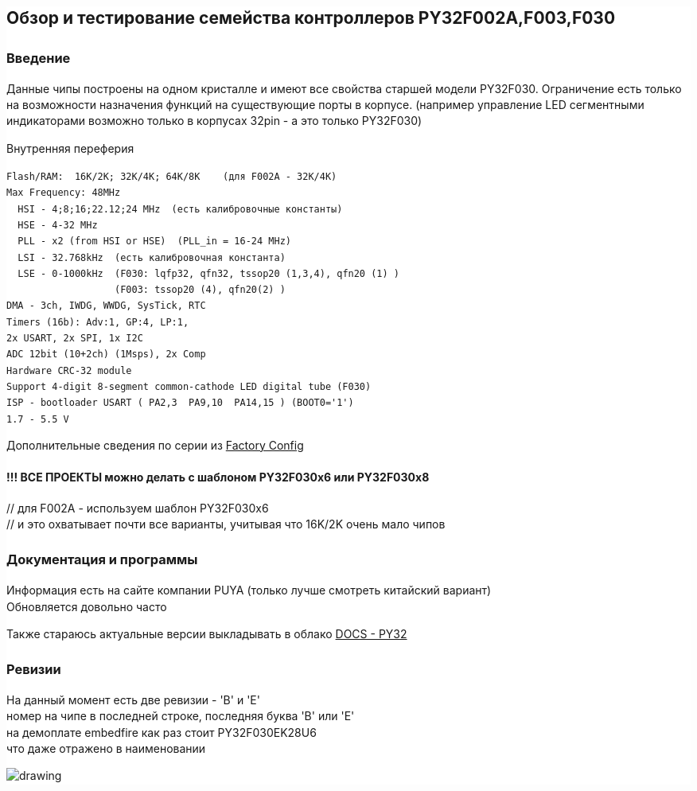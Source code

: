 ##  Обзор и тестирование семейства контроллеров PY32F002A,F003,F030

### Введение
Данные чипы построены на одном кристалле и имеют все свойства старшей модели PY32F030. Ограничение есть только на возможности назначения функций на существующие порты в корпусе. 
(например управление LED сегментными индикаторами возможно только в корпусах 32pin - а это только PY32F030)<br>

Внутренняя переферия
```
Flash/RAM:  16K/2K; 32K/4K; 64K/8K    (для F002A - 32K/4K)
Max Frequency: 48MHz
  HSI - 4;8;16;22.12;24 MHz  (есть калибровочные константы)
  HSE - 4-32 MHz
  PLL - x2 (from HSI or HSE)  (PLL_in = 16-24 MHz)
  LSI - 32.768kHz  (есть калибровочная константа)
  LSE - 0-1000kHz  (F030: lqfp32, qfn32, tssop20 (1,3,4), qfn20 (1) )
                   (F003: tssop20 (4), qfn20(2) ) 
DMA - 3ch, IWDG, WWDG, SysTick, RTC
Timers (16b): Adv:1, GP:4, LP:1, 
2x USART, 2х SPI, 1x I2C
ADC 12bit (10+2ch) (1Msps), 2x Comp
Hardware CRC-32 module
Support 4-digit 8-segment common-cathode LED digital tube (F030)
ISP - bootloader USART ( PA2,3  PA9,10  PA14,15 ) (BOOT0='1')
1.7 - 5.5 V
```

Дополнительные сведения по серии из [Factory Config](./bootloader/README.md)

####  !!!   ВСЕ ПРОЕКТЫ можно делать с шаблоном PY32F030x6 или PY32F030x8 

// для F002A - используем шаблон PY32F030x6<br>
// и это охватывает почти все варианты, учитывая что 16K/2K очень мало чипов

### Документация и программы

Информация есть на сайте компании PUYA (только лучше смотреть китайский вариант)<br>
Обновляется довольно часто

Также стараюсь актуальные версии выкладывать в облако
[DOCS - PY32](https://disk.yandex.ru/d/-6DTrL-0xZCn6g/%5B%20ARM%20%5D/PY32)

### Ревизии

На данный момент есть две ревизии - 'B' и 'E'<br>
номер на чипе в последней строке, последняя буква  'B' или 'E'<br>
на демоплате embedfire как раз стоит PY32F030EK28U6<br>
что даже отражено в наименовании<br>
  
<img src="./images/F030EK28U6.png" alt="drawing" width="400"/>
